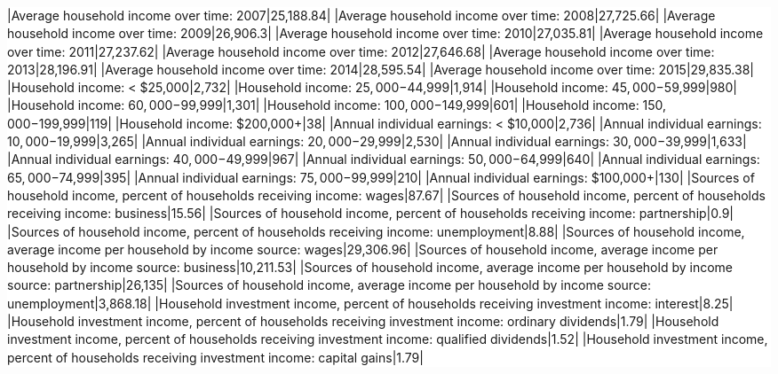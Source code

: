 |Average household income over time: 2007|25,188.84|
|Average household income over time: 2008|27,725.66|
|Average household income over time: 2009|26,906.3|
|Average household income over time: 2010|27,035.81|
|Average household income over time: 2011|27,237.62|
|Average household income over time: 2012|27,646.68|
|Average household income over time: 2013|28,196.91|
|Average household income over time: 2014|28,595.54|
|Average household income over time: 2015|29,835.38|
|Household income: < $25,000|2,732|
|Household income: $25,000-$44,999|1,914|
|Household income: $45,000-$59,999|980|
|Household income: $60,000-$99,999|1,301|
|Household income: $100,000-$149,999|601|
|Household income: $150,000-$199,999|119|
|Household income: $200,000+|38|
|Annual individual earnings: < $10,000|2,736|
|Annual individual earnings: $10,000-$19,999|3,265|
|Annual individual earnings: $20,000-$29,999|2,530|
|Annual individual earnings: $30,000-$39,999|1,633|
|Annual individual earnings: $40,000-$49,999|967|
|Annual individual earnings: $50,000-$64,999|640|
|Annual individual earnings: $65,000-$74,999|395|
|Annual individual earnings: $75,000-$99,999|210|
|Annual individual earnings: $100,000+|130|
|Sources of household income, percent of households receiving income: wages|87.67|
|Sources of household income, percent of households receiving income: business|15.56|
|Sources of household income, percent of households receiving income: partnership|0.9|
|Sources of household income, percent of households receiving income: unemployment|8.88|
|Sources of household income, average income per household by income source: wages|29,306.96|
|Sources of household income, average income per household by income source: business|10,211.53|
|Sources of household income, average income per household by income source: partnership|26,135|
|Sources of household income, average income per household by income source: unemployment|3,868.18|
|Household investment income, percent of households receiving investment income: interest|8.25|
|Household investment income, percent of households receiving investment income: ordinary dividends|1.79|
|Household investment income, percent of households receiving investment income: qualified dividends|1.52|
|Household investment income, percent of households receiving investment income: capital gains|1.79|